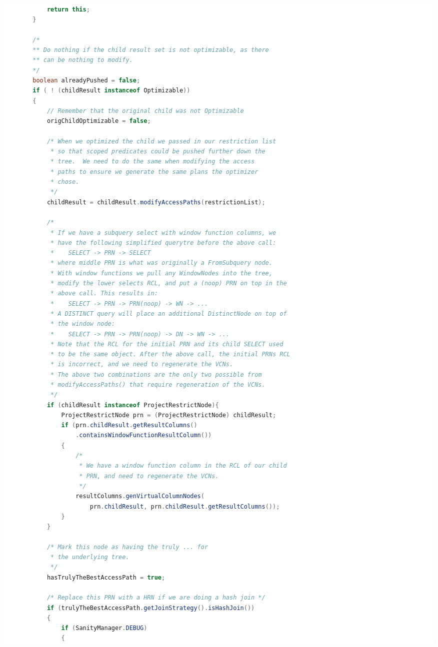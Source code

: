 ```java
			return this;
		}

		/*
		** Do nothing if the child result set is not optimizable, as there
		** can be nothing to modify.
		*/
		boolean alreadyPushed = false;
		if ( ! (childResult instanceof Optimizable))
		{
			// Remember that the original child was not Optimizable
			origChildOptimizable = false;

			/* When we optimized the child we passed in our restriction list
			 * so that scoped predicates could be pushed further down the
			 * tree.  We need to do the same when modifying the access
			 * paths to ensure we generate the same plans the optimizer
			 * chose.
			 */
			childResult = childResult.modifyAccessPaths(restrictionList);

			/*
			 * If we have a subquery select with window function columns, we 
			 * have the following simplified querytre before the above call:
			 *    SELECT -> PRN -> SELECT
			 * where middle PRN is what was originally a FromSubquery node.
			 * With window functions we pull any WindowNodes into the tree, 
			 * modify the lower selects RCL, and put a (noop) PRN on top in the 
			 * above call. This results in:
			 *    SELECT -> PRN -> PRN(noop) -> WN -> ...			 
			 * A DISTINCT query will place an additional DistinctNode on top of 
			 * the window node:
			 *    SELECT -> PRN -> PRN(noop) -> DN -> WN -> ...
			 * Note that the RCL for the initial PRN and its child SELECT used 
			 * to be the same object. After the above call, the initial PRNs RCL 
			 * is incorrect, and we need to regenerate the VCNs. 
			 * The above two combinations are the only two possible from 
			 * modifyAccessPaths() that require regeneration of the VCNs.
			 */
			if (childResult instanceof ProjectRestrictNode){
				ProjectRestrictNode prn = (ProjectRestrictNode) childResult;
				if (prn.childResult.getResultColumns()
					.containsWindowFunctionResultColumn())
				{
					/* 
					 * We have a window function column in the RCL of our child 
					 * PRN, and need to regenerate the VCNs.
					 */					
					resultColumns.genVirtualColumnNodes(
						prn.childResult, prn.childResult.getResultColumns());
				}
			}
			
			/* Mark this node as having the truly ... for
			 * the underlying tree.
			 */
			hasTrulyTheBestAccessPath = true;

			/* Replace this PRN with a HRN if we are doing a hash join */
			if (trulyTheBestAccessPath.getJoinStrategy().isHashJoin())
			{
				if (SanityManager.DEBUG)
				{
```